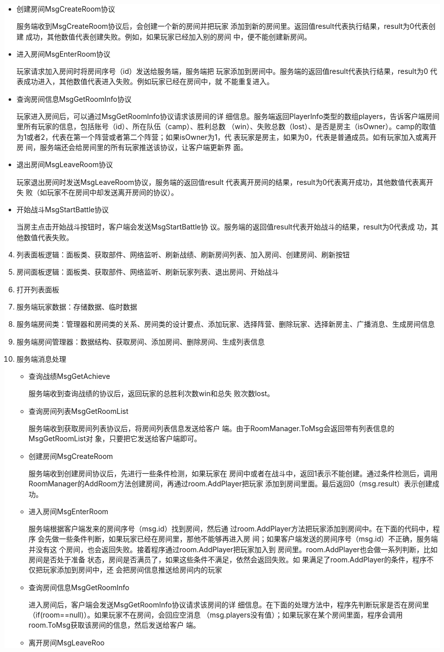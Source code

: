    * 创建房间MsgCreateRoom协议

     服务端收到MsgCreateRoom协议后，会创建一个新的房间并把玩家 添加到新的房间里。返回值result代表执行结果，result为0代表创建 成功，其他数值代表创建失败。例如，如果玩家已经加入别的房间 中，便不能创建新房间。

   * 进入房间MsgEnterRoom协议

     玩家请求加入房间时将房间序号（id）发送给服务端，服务端把 玩家添加到房间中。服务端的返回值result代表执行结果，result为0 代表成功进入，其他数值代表进入失败。例如玩家已经在房间中，就 不能重复进入。

   * 查询房间信息MsgGetRoomInfo协议

     玩家进入房间后，可以通过MsgGetRoomInfo协议请求该房间的详 细信息。服务端返回PlayerInfo类型的数组players，告诉客户端房间 里所有玩家的信息，包括账号（id）、所在队伍（camp）、胜利总数 （win）、失败总数（lost）、是否是房主（isOwner）。camp的取值 为1或者2，代表在第一个阵营或者第二个阵营；如果isOwner为1，代 表玩家是房主，如果为0，代表是普通成员。如有玩家加入或离开房 间，服务端还会给房间里的所有玩家推送该协议，让客户端更新界 面。

   * 退出房间MsgLeaveRoom协议

     玩家退出房间时发送MsgLeaveRoom协议，服务端的返回值result 代表离开房间的结果，result为0代表离开成功，其他数值代表离开失 败（如玩家不在房间中却发送离开房间的协议）。

   * 开始战斗MsgStartBattle协议

     当房主点击开始战斗按钮时，客户端会发送MsgStartBattle协 议。服务端的返回值result代表开始战斗的结果，result为0代表成 功，其他数值代表失败。

4. 列表面板逻辑：面板类、获取部件、网络监听、刷新战绩、刷新房间列表、加入房间、创建房间、刷新按钮

5. 房间面板逻辑：面板类、获取部件、网络监听、刷新玩家列表、退出房间、开始战斗

6. 打开列表面板

7. 服务端玩家数据：存储数据、临时数据

8. 服务端房间类：管理器和房间类的关系、房间类的设计要点、添加玩家、选择阵营、删除玩家、选择新房主、广播消息、生成房间信息

9. 服务端房间管理器：数据结构、获取房间、添加房间、删除房间、生成列表信息

10. 服务端消息处理

    * 查询战绩MsgGetAchieve

      服务端收到查询战绩的协议后，返回玩家的总胜利次数win和总失 败次数lost。

    * 查询房间列表MsgGetRoomList

      服务端收到获取房间列表协议后，将房间列表信息发送给客户 端。由于RoomManager.ToMsg会返回带有列表信息的MsgGetRoomList对 象，只要把它发送给客户端即可。

    * 创建房间MsgCreateRoom

      服务端收到创建房间协议后，先进行一些条件检测，如果玩家在 房间中或者在战斗中，返回1表示不能创建。通过条件检测后，调用 RoomManager的AddRoom方法创建房间，再通过room.AddPlayer把玩家 添加到房间里面。最后返回0（msg.result）表示创建成功。

    * 进入房间MsgEnterRoom

      服务端根据客户端发来的房间序号（msg.id）找到房间，然后通 过room.AddPlayer方法把玩家添加到房间中。在下面的代码中，程序 会先做一些条件判断，如果玩家已经在房间里，那他不能够再进入房 间；如果客户端发送的房间序号（msg.id）不正确，服务端并没有这 个房间，也会返回失败。接着程序通过room.AddPlayer把玩家加入到 房间里。room.AddPlayer也会做一系列判断，比如房间是否处于准备 状态，房间是否满员了，如果这些条件不满足，依然会返回失败。如 果满足了room.AddPlayer的条件，程序不仅把玩家添加到房间中，还 会把房间信息推送给房间内的玩家

    * 查询房间信息MsgGetRoomInfo

      进入房间后，客户端会发送MsgGetRoomInfo协议请求该房间的详 细信息。在下面的处理方法中，程序先判断玩家是否在房间里 （if(room==null)）。如果玩家不在房间，会回应空消息 （msg.players没有值）；如果玩家在某个房间里面，程序会调用 room.ToMsg获取该房间的信息，然后发送给客户 端。

    * 离开房间MsgLeaveRoo
